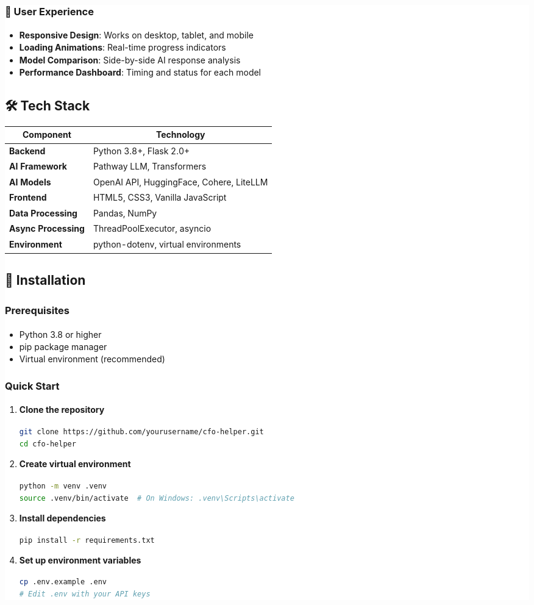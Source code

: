 ### 🎨 User Experience
- **Responsive Design**: Works on desktop, tablet, and mobile
- **Loading Animations**: Real-time progress indicators
- **Model Comparison**: Side-by-side AI response analysis
- **Performance Dashboard**: Timing and status for each model

## 🛠 Tech Stack

| Component | Technology |
|-----------|------------|
| **Backend** | Python 3.8+, Flask 2.0+ |
| **AI Framework** | Pathway LLM, Transformers |
| **AI Models** | OpenAI API, HuggingFace, Cohere, LiteLLM |
| **Frontend** | HTML5, CSS3, Vanilla JavaScript |
| **Data Processing** | Pandas, NumPy |
| **Async Processing** | ThreadPoolExecutor, asyncio |
| **Environment** | python-dotenv, virtual environments |

## 🚀 Installation

### Prerequisites
- Python 3.8 or higher
- pip package manager
- Virtual environment (recommended)

### Quick Start

1. **Clone the repository**
   ```bash
   git clone https://github.com/yourusername/cfo-helper.git
   cd cfo-helper
   ```

2. **Create virtual environment**
   ```bash
   python -m venv .venv
   source .venv/bin/activate  # On Windows: .venv\Scripts\activate
   ```

3. **Install dependencies**
   ```bash
   pip install -r requirements.txt
   ```

4. **Set up environment variables**
   ```bash
   cp .env.example .env
   # Edit .env with your API keys
   ```
